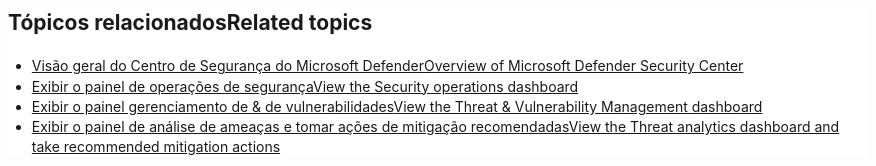 ## <a name="related-topics"></a><span data-ttu-id="0c5c1-257">Tópicos relacionados</span><span class="sxs-lookup"><span data-stu-id="0c5c1-257">Related topics</span></span>

- [<span data-ttu-id="0c5c1-258">Visão geral do Centro de Segurança do Microsoft Defender</span><span class="sxs-lookup"><span data-stu-id="0c5c1-258">Overview of Microsoft Defender Security Center</span></span>](use.md)
- [<span data-ttu-id="0c5c1-259">Exibir o painel de operações de segurança</span><span class="sxs-lookup"><span data-stu-id="0c5c1-259">View the Security operations dashboard</span></span>](security-operations-dashboard.md)
- [<span data-ttu-id="0c5c1-260">Exibir o painel gerenciamento de & de vulnerabilidades</span><span class="sxs-lookup"><span data-stu-id="0c5c1-260">View the Threat & Vulnerability Management dashboard</span></span>](tvm-dashboard-insights.md)
- [<span data-ttu-id="0c5c1-261">Exibir o painel de análise de ameaças e tomar ações de mitigação recomendadas</span><span class="sxs-lookup"><span data-stu-id="0c5c1-261">View the Threat analytics dashboard and take recommended mitigation actions</span></span>](threat-analytics.md)
